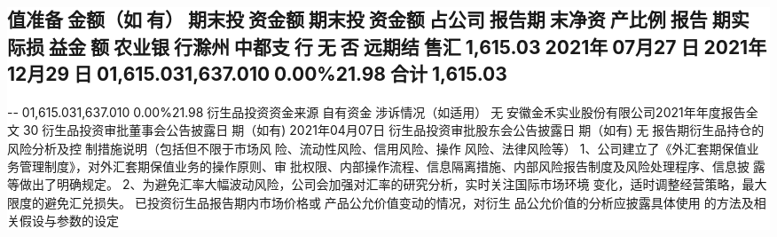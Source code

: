 值准备
金额（如
有）
期末投
资金额
期末投
资金额
占公司
报告期
末净资
产比例
报告
期实
际损
益金
额
农业银
行滁州
中都支
行
无
否
远期结
售汇
1,615.03
2021年
07月27
日
2021年
12月29
日
01,615.031,637.010
0.00%21.98
合计
1,615.03
--
--
01,615.031,637.010
0.00%21.98
衍生品投资资金来源
自有资金
涉诉情况（如适用）
无
安徽金禾实业股份有限公司2021年年度报告全文
30
衍生品投资审批董事会公告披露日
期（如有)
2021年04月07日
衍生品投资审批股东会公告披露日
期（如有)
无
报告期衍生品持仓的风险分析及控
制措施说明（包括但不限于市场风
险、流动性风险、信用风险、操作
风险、法律风险等）
1、公司建立了《外汇套期保值业务管理制度》，对外汇套期保值业务的操作原则、审
批权限、内部操作流程、信息隔离措施、内部风险报告制度及风险处理程序、信息披
露等做出了明确规定。
2、为避免汇率大幅波动风险，公司会加强对汇率的研究分析，实时关注国际市场环境
变化，适时调整经营策略，最大限度的避免汇兑损失。
已投资衍生品报告期内市场价格或
产品公允价值变动的情况，对衍生
品公允价值的分析应披露具体使用
的方法及相关假设与参数的设定